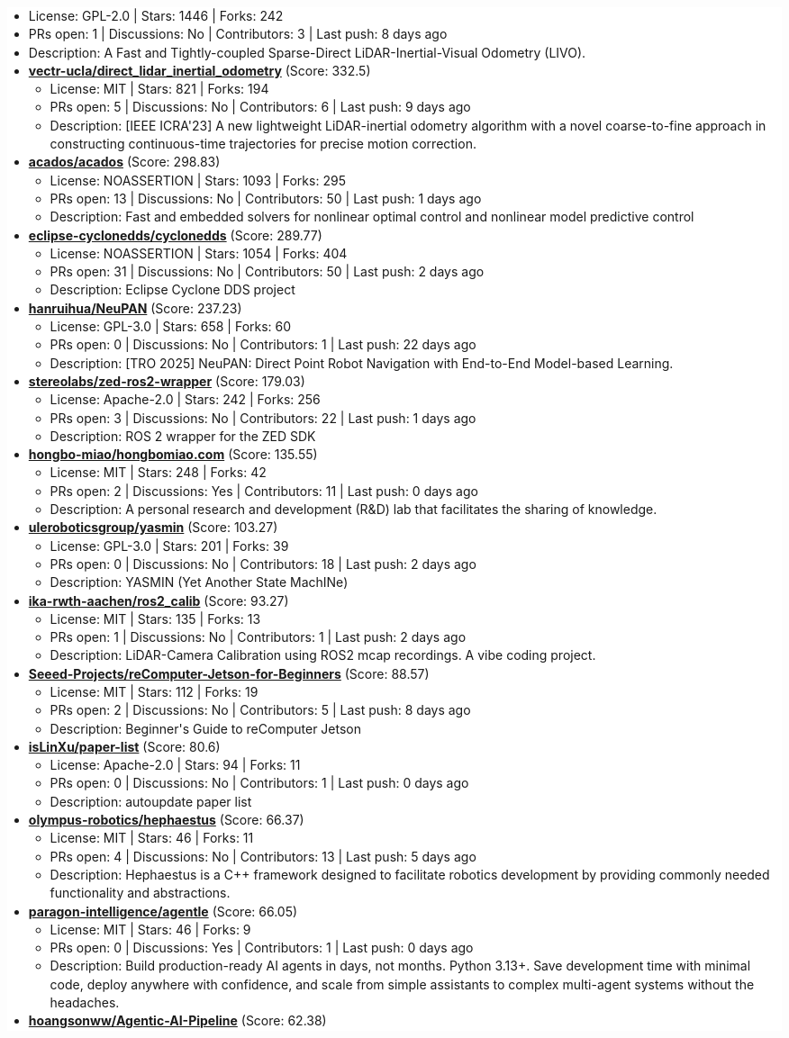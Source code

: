   - License: GPL-2.0 | Stars: 1446 | Forks: 242
  - PRs open: 1 | Discussions: No | Contributors: 3 | Last push: 8 days ago
  - Description: A Fast and Tightly-coupled Sparse-Direct LiDAR-Inertial-Visual Odometry (LIVO).
- **[vectr-ucla/direct_lidar_inertial_odometry](https://github.com/vectr-ucla/direct_lidar_inertial_odometry)** (Score: 332.5)
  - License: MIT | Stars: 821 | Forks: 194
  - PRs open: 5 | Discussions: No | Contributors: 6 | Last push: 9 days ago
  - Description: [IEEE ICRA'23] A new lightweight LiDAR-inertial odometry algorithm with a novel coarse-to-fine approach in constructing continuous-time trajectories for precise motion correction.
- **[acados/acados](https://github.com/acados/acados)** (Score: 298.83)
  - License: NOASSERTION | Stars: 1093 | Forks: 295
  - PRs open: 13 | Discussions: No | Contributors: 50 | Last push: 1 days ago
  - Description: Fast and embedded solvers for nonlinear optimal control and nonlinear model predictive control
- **[eclipse-cyclonedds/cyclonedds](https://github.com/eclipse-cyclonedds/cyclonedds)** (Score: 289.77)
  - License: NOASSERTION | Stars: 1054 | Forks: 404
  - PRs open: 31 | Discussions: No | Contributors: 50 | Last push: 2 days ago
  - Description: Eclipse Cyclone DDS project
- **[hanruihua/NeuPAN](https://github.com/hanruihua/NeuPAN)** (Score: 237.23)
  - License: GPL-3.0 | Stars: 658 | Forks: 60
  - PRs open: 0 | Discussions: No | Contributors: 1 | Last push: 22 days ago
  - Description: [TRO 2025] NeuPAN: Direct Point Robot Navigation with End-to-End Model-based Learning.
- **[stereolabs/zed-ros2-wrapper](https://github.com/stereolabs/zed-ros2-wrapper)** (Score: 179.03)
  - License: Apache-2.0 | Stars: 242 | Forks: 256
  - PRs open: 3 | Discussions: No | Contributors: 22 | Last push: 1 days ago
  - Description: ROS 2 wrapper for the ZED SDK
- **[hongbo-miao/hongbomiao.com](https://github.com/hongbo-miao/hongbomiao.com)** (Score: 135.55)
  - License: MIT | Stars: 248 | Forks: 42
  - PRs open: 2 | Discussions: Yes | Contributors: 11 | Last push: 0 days ago
  - Description: A personal research and development (R&D) lab that facilitates the sharing of knowledge.
- **[uleroboticsgroup/yasmin](https://github.com/uleroboticsgroup/yasmin)** (Score: 103.27)
  - License: GPL-3.0 | Stars: 201 | Forks: 39
  - PRs open: 0 | Discussions: No | Contributors: 18 | Last push: 2 days ago
  - Description: YASMIN (Yet Another State MachINe)
- **[ika-rwth-aachen/ros2_calib](https://github.com/ika-rwth-aachen/ros2_calib)** (Score: 93.27)
  - License: MIT | Stars: 135 | Forks: 13
  - PRs open: 1 | Discussions: No | Contributors: 1 | Last push: 2 days ago
  - Description: LiDAR-Camera Calibration using ROS2 mcap recordings. A vibe coding project.
- **[Seeed-Projects/reComputer-Jetson-for-Beginners](https://github.com/Seeed-Projects/reComputer-Jetson-for-Beginners)** (Score: 88.57)
  - License: MIT | Stars: 112 | Forks: 19
  - PRs open: 2 | Discussions: No | Contributors: 5 | Last push: 8 days ago
  - Description: Beginner's Guide to reComputer Jetson
- **[isLinXu/paper-list](https://github.com/isLinXu/paper-list)** (Score: 80.6)
  - License: Apache-2.0 | Stars: 94 | Forks: 11
  - PRs open: 0 | Discussions: No | Contributors: 1 | Last push: 0 days ago
  - Description: autoupdate paper list
- **[olympus-robotics/hephaestus](https://github.com/olympus-robotics/hephaestus)** (Score: 66.37)
  - License: MIT | Stars: 46 | Forks: 11
  - PRs open: 4 | Discussions: No | Contributors: 13 | Last push: 5 days ago
  - Description: Hephaestus is a C++ framework designed to facilitate robotics development by providing commonly needed functionality and abstractions.
- **[paragon-intelligence/agentle](https://github.com/paragon-intelligence/agentle)** (Score: 66.05)
  - License: MIT | Stars: 46 | Forks: 9
  - PRs open: 0 | Discussions: Yes | Contributors: 1 | Last push: 0 days ago
  - Description: Build production-ready AI agents in days, not months. Python 3.13+. Save development time with minimal code, deploy anywhere with confidence, and scale from simple assistants to complex multi-agent systems without the headaches.
- **[hoangsonww/Agentic-AI-Pipeline](https://github.com/hoangsonww/Agentic-AI-Pipeline)** (Score: 62.38)